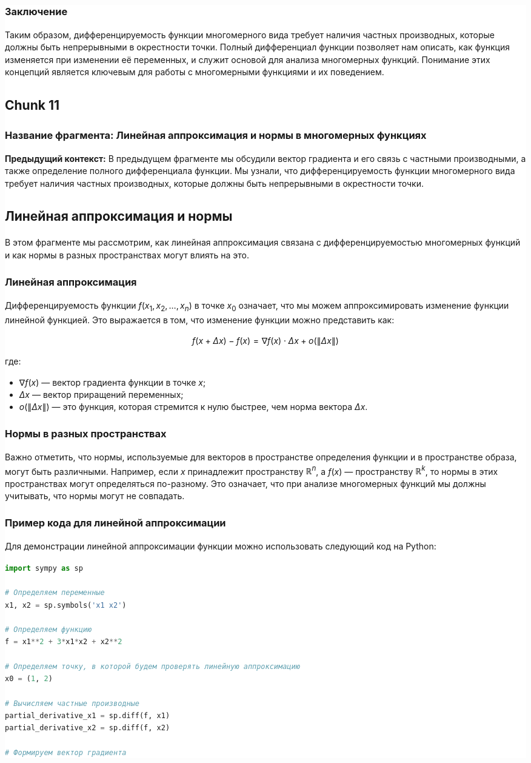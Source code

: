 ### Заключение

Таким образом, дифференцируемость функции многомерного вида требует наличия частных производных, которые должны быть непрерывными в окрестности точки. Полный дифференциал функции позволяет нам описать, как функция изменяется при изменении её переменных, и служит основой для анализа многомерных функций. Понимание этих концепций является ключевым для работы с многомерными функциями и их поведением.

## Chunk 11
### **Название фрагмента: Линейная аппроксимация и нормы в многомерных функциях**

**Предыдущий контекст:** В предыдущем фрагменте мы обсудили вектор градиента и его связь с частными производными, а также определение полного дифференциала функции. Мы узнали, что дифференцируемость функции многомерного вида требует наличия частных производных, которые должны быть непрерывными в окрестности точки.

## **Линейная аппроксимация и нормы**

В этом фрагменте мы рассмотрим, как линейная аппроксимация связана с дифференцируемостью многомерных функций и как нормы в разных пространствах могут влиять на это.

### Линейная аппроксимация

Дифференцируемость функции $f(x_1, x_2, \ldots, x_n)$ в точке $x_0$ означает, что мы можем аппроксимировать изменение функции линейной функцией. Это выражается в том, что изменение функции можно представить как:

$$
f(x + \Delta x) - f(x) = \nabla f(x) \cdot \Delta x + o(\|\Delta x\|)
$$

где:
- $\nabla f(x)$ — вектор градиента функции в точке $x$;
- $\Delta x$ — вектор приращений переменных;
- $o(\|\Delta x\|)$ — это функция, которая стремится к нулю быстрее, чем норма вектора $\Delta x$.

### Нормы в разных пространствах

Важно отметить, что нормы, используемые для векторов в пространстве определения функции и в пространстве образа, могут быть различными. Например, если $x$ принадлежит пространству $\mathbb{R}^n$, а $f(x)$ — пространству $\mathbb{R}^k$, то нормы в этих пространствах могут определяться по-разному. Это означает, что при анализе многомерных функций мы должны учитывать, что нормы могут не совпадать.

### Пример кода для линейной аппроксимации

Для демонстрации линейной аппроксимации функции можно использовать следующий код на Python:

```python
import sympy as sp

# Определяем переменные
x1, x2 = sp.symbols('x1 x2')

# Определяем функцию
f = x1**2 + 3*x1*x2 + x2**2

# Определяем точку, в которой будем проверять линейную аппроксимацию
x0 = (1, 2)

# Вычисляем частные производные
partial_derivative_x1 = sp.diff(f, x1)
partial_derivative_x2 = sp.diff(f, x2)

# Формируем вектор градиента
```